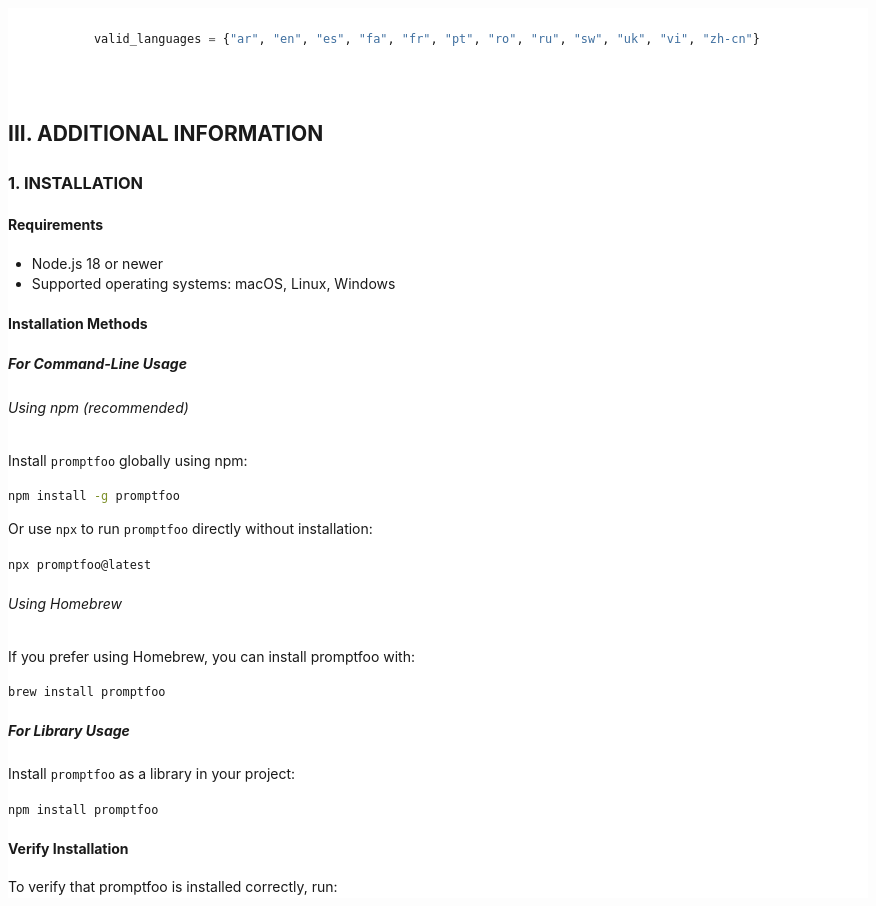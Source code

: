```python

            valid_languages = {"ar", "en", "es", "fa", "fr", "pt", "ro", "ru", "sw", "uk", "vi", "zh-cn"}




```


## III. ADDITIONAL INFORMATION


### 1. INSTALLATION

#### Requirements

- Node.js 18 or newer
- Supported operating systems: macOS, Linux, Windows

#### Installation Methods

##### For Command-Line Usage

###### Using npm (recommended)

Install `promptfoo` globally using npm:

```sh
npm install -g promptfoo
```

Or use `npx` to run `promptfoo` directly without installation:

```sh
npx promptfoo@latest
```

###### Using Homebrew

If you prefer using Homebrew, you can install promptfoo with:

```sh
brew install promptfoo
```

##### For Library Usage

Install `promptfoo` as a library in your project:

```sh
npm install promptfoo
```

#### Verify Installation

To verify that promptfoo is installed correctly, run:
